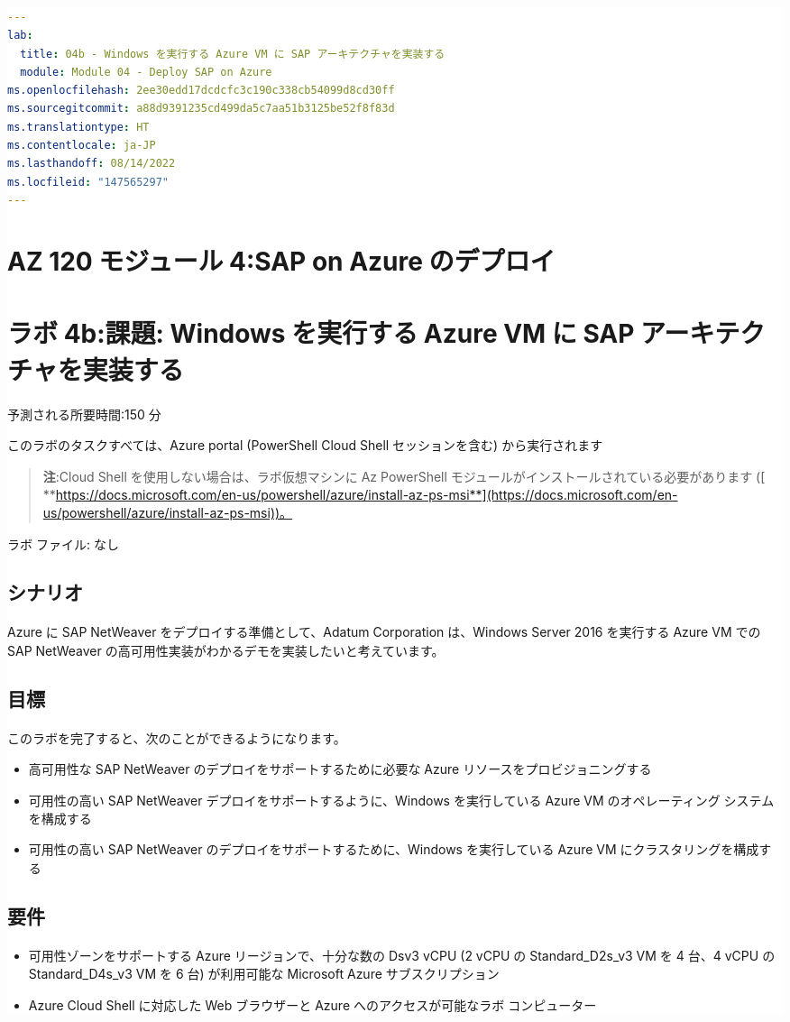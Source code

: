```yaml
---
lab:
  title: 04b - Windows を実行する Azure VM に SAP アーキテクチャを実装する
  module: Module 04 - Deploy SAP on Azure
ms.openlocfilehash: 2ee30edd17dcdcfc3c190c338cb54099d8cd30ff
ms.sourcegitcommit: a88d9391235cd499da5c7aa51b3125be52f8f83d
ms.translationtype: HT
ms.contentlocale: ja-JP
ms.lasthandoff: 08/14/2022
ms.locfileid: "147565297"
---
```

# <a name="az-120-module-4-deploy-sap-on-azure"></a>AZ 120 モジュール 4:SAP on Azure のデプロイ
# <a name="lab-4b-implement-sap-architecture-on-azure-vms-running-windows"></a>ラボ 4b:課題: Windows を実行する Azure VM に SAP アーキテクチャを実装する

予測される所要時間:150 分

このラボのタスクすべては、Azure portal (PowerShell Cloud Shell セッションを含む) から実行されます  

   > **注**:Cloud Shell を使用しない場合は、ラボ仮想マシンに Az PowerShell モジュールがインストールされている必要があります ([ **https://docs.microsoft.com/en-us/powershell/azure/install-az-ps-msi**](https://docs.microsoft.com/en-us/powershell/azure/install-az-ps-msi))。

ラボ ファイル: なし

## <a name="scenario"></a>シナリオ
  
Azure に SAP NetWeaver をデプロイする準備として、Adatum Corporation は、Windows Server 2016 を実行する Azure VM での SAP NetWeaver の高可用性実装がわかるデモを実装したいと考えています。

## <a name="objectives"></a>目標
  
このラボを完了すると、次のことができるようになります。

-   高可用性な SAP NetWeaver のデプロイをサポートするために必要な Azure リソースをプロビジョニングする

-   可用性の高い SAP NetWeaver デプロイをサポートするように、Windows を実行している Azure VM のオペレーティング システムを構成する

-   可用性の高い SAP NetWeaver のデプロイをサポートするために、Windows を実行している Azure VM にクラスタリングを構成する

## <a name="requirements"></a>要件

-   可用性ゾーンをサポートする Azure リージョンで、十分な数の Dsv3 vCPU (2 vCPU の Standard_D2s_v3 VM を 4 台、4 vCPU の Standard_D4s_v3 VM を 6 台) が利用可能な Microsoft Azure サブスクリプション

-   Azure Cloud Shell に対応した Web ブラウザーと Azure へのアクセスが可能なラボ コンピューター
